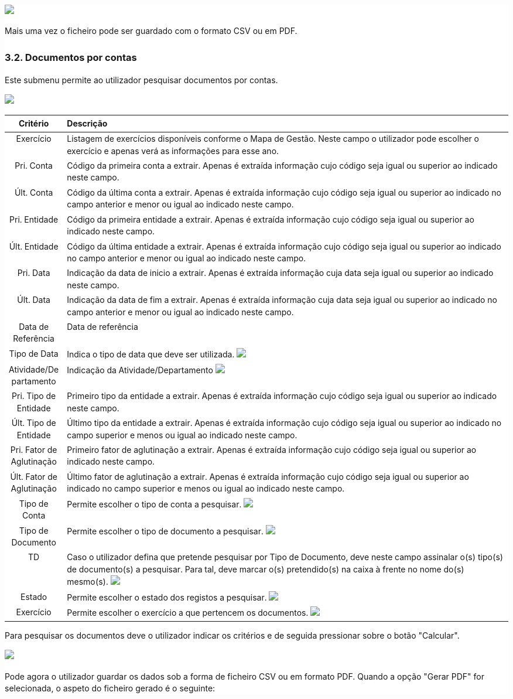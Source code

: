 ![](https://spmssicc.github.io/pages/markdown/gestao_terceiros.assets/mapas_gestao_datas_td.gif)

Mais uma vez o ficheiro pode ser guardado com o formato CSV ou em PDF.

### 3.2. Documentos por contas

Este submenu permite ao utilizador pesquisar documentos por contas.

![](https://spmssicc.github.io/pages/markdown/gestao_terceiros.assets/gestao_terceiros-9b21791c.png)

|Critério| Descrição |
|:---: |:---|
|Exercício   | Listagem de exercícios disponíveis conforme o Mapa de Gestão. Neste campo o utilizador pode escolher o exercício e apenas verá as informações para esse ano.   |
|Pri. Conta   |Código da primeira conta a extrair. Apenas é extraída informação cujo código seja igual ou superior ao indicado neste campo.     |
|Últ. Conta   | Código da última conta a extrair. Apenas é extraída informação cujo código seja igual ou superior ao indicado no campo anterior e menor ou igual ao indicado neste campo.   |
|Pri. Entidade   |Código da primeira entidade a extrair. Apenas é extraída informação cujo código seja igual ou superior ao indicado neste campo.   |
|Últ. Entidade   |Código da última entidade a extrair. Apenas é extraída informação cujo código seja igual ou superior ao indicado no campo anterior e menor ou igual ao indicado neste campo.    |
|Pri. Data  |Indicação da data de inicio a extrair. Apenas é extraída informação cuja data seja igual ou superior ao indicado neste campo.    |
|Últ. Data   |Indicação da data de fim a extrair. Apenas é extraída informação cuja data seja igual ou superior ao indicado no campo anterior e menor ou igual ao indicado neste campo.    |
| Data de Referência  | Data de referência  |
|Tipo de Data    | Indica o tipo de data que deve ser utilizada. ![](https://spmssicc.github.io/pages/markdown/mu_snc_ap.assets/mu_snc_ap-74568f90.png) |
|Atividade/Departamento   | Indicação da Atividade/Departamento ![](https://spmssicc.github.io/pages/markdown/mu_snc_ap.assets/mu_snc_ap-909abc4d.png)   |
|Pri. Tipo de Entidade | Primeiro tipo da entidade a extrair. Apenas é extraída informação cujo código seja igual ou superior ao indicado neste campo.   |
|Últ. Tipo de Entidade   |Último tipo da entidade a extrair. Apenas é extraída informação cujo código seja igual ou superior ao indicado no campo superior e menos ou igual ao indicado neste campo.   |
|Pri. Fator de Aglutinação   |Primeiro fator de aglutinação a extrair. Apenas é extraída informação cujo código seja igual ou superior ao indicado neste campo.   |
|Últ. Fator de Aglutinação   | Último fator de aglutinação a extrair. Apenas é extraída informação cujo código seja igual ou superior ao indicado no campo superior e menos ou igual ao indicado neste campo.   |
|Tipo de Conta | Permite escolher o tipo de conta a pesquisar.  ![](https://spmssicc.github.io/pages/markdown/gestao_terceiros.assets/gestao_terceiros-47912123.png) |
|Tipo de Documento  |Permite escolher o tipo de documento a pesquisar.  ![](https://spmssicc.github.io/pages/markdown/mu_snc_ap.assets/mu_snc_ap-a69d06ca.png)  |
| TD   | Caso o utilizador defina que pretende pesquisar por Tipo de Documento, deve neste campo assinalar o(s) tipo(s) de documento(s) a pesquisar. Para tal, deve marcar o(s) pretendido(s) na caixa à frente no nome do(s) mesmo(s). ![](https://spmssicc.github.io/pages/markdown/mu_snc_ap.assets/mu_snc_ap-d10284e6.png) |
|Estado  |Permite escolher o estado dos  registos a pesquisar. ![](https://spmssicc.github.io/pages/markdown/mu_snc_ap.assets/mu_snc_ap-afd4fe94.png)   |
|Exercício  |Permite escolher o exercício a que pertencem os documentos. ![](https://spmssicc.github.io/pages/markdown/mu_snc_ap.assets/mu_snc_ap-582ed9a6.png)   |

Para pesquisar os documentos deve o utilizador indicar os critérios e de seguida pressionar sobre o botão "Calcular".

![](https://spmssicc.github.io/pages/markdown/gestao_terceiros.assets/mapas_gestao_contas.gif)

Pode agora o utilizador guardar os dados sob a forma de ficheiro CSV ou em formato PDF.
Quando a opção "Gerar PDF" for selecionada, o aspeto do ficheiro gerado é o seguinte:

